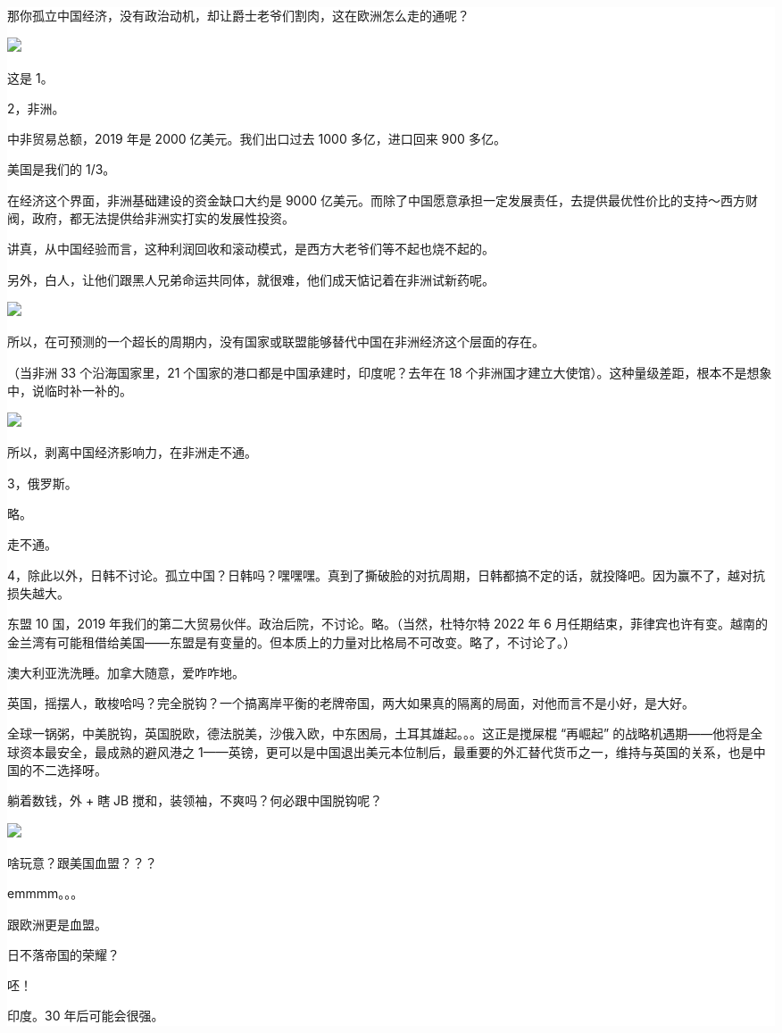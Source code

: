 那你孤立中国经济，没有政治动机，却让爵士老爷们割肉，这在欧洲怎么走的通呢？

![](https://images.weserv.nl/?url=https%3A//pic4.zhimg.com/v2-75fa1778006a94207efdfaa62937a452_r.jpg%3Fsource%3D1940ef5c)

这是 1。

2，非洲。

中非贸易总额，2019 年是 2000 亿美元。我们出口过去 1000 多亿，进口回来 900 多亿。

美国是我们的 1/3。

在经济这个界面，非洲基础建设的资金缺口大约是 9000 亿美元。而除了中国愿意承担一定发展责任，去提供最优性价比的支持～西方财阀，政府，都无法提供给非洲实打实的发展性投资。

讲真，从中国经验而言，这种利润回收和滚动模式，是西方大老爷们等不起也烧不起的。

另外，白人，让他们跟黑人兄弟命运共同体，就很难，他们成天惦记着在非洲试新药呢。

![](https://images.weserv.nl/?url=https%3A//pic1.zhimg.com/v2-ad7a3ae63ff9cc102dd684cd41bd4452_r.jpg%3Fsource%3D1940ef5c)

所以，在可预测的一个超长的周期内，没有国家或联盟能够替代中国在非洲经济这个层面的存在。

（当非洲 33 个沿海国家里，21 个国家的港口都是中国承建时，印度呢？去年在 18 个非洲国才建立大使馆）。这种量级差距，根本不是想象中，说临时补一补的。

![](https://images.weserv.nl/?url=https%3A//pic4.zhimg.com/v2-acf6c21f22a776e758f71093535683c5_r.jpg%3Fsource%3D1940ef5c)

所以，剥离中国经济影响力，在非洲走不通。

3，俄罗斯。

略。

走不通。

4，除此以外，日韩不讨论。孤立中国？日韩吗？嘿嘿嘿。真到了撕破脸的对抗周期，日韩都搞不定的话，就投降吧。因为赢不了，越对抗损失越大。

东盟 10 国，2019 年我们的第二大贸易伙伴。政治后院，不讨论。略。（当然，杜特尔特 2022 年 6 月任期结束，菲律宾也许有变。越南的金兰湾有可能租借给美国——东盟是有变量的。但本质上的力量对比格局不可改变。略了，不讨论了。）

澳大利亚洗洗睡。加拿大随意，爱咋咋地。

英国，摇摆人，敢梭哈吗？完全脱钩？一个搞离岸平衡的老牌帝国，两大如果真的隔离的局面，对他而言不是小好，是大好。

全球一锅粥，中美脱钩，英国脱欧，德法脱美，沙俄入欧，中东困局，土耳其雄起。。。这正是搅屎棍 “再崛起” 的战略机遇期——他将是全球资本最安全，最成熟的避风港之 1——英镑，更可以是中国退出美元本位制后，最重要的外汇替代货币之一，维持与英国的关系，也是中国的不二选择呀。

躺着数钱，外 + 瞎 JB 搅和，装领袖，不爽吗？何必跟中国脱钩呢？

![](https://images.weserv.nl/?url=https%3A//pic4.zhimg.com/v2-11899dc09414a1e18288b3d571298e5e_r.jpg%3Fsource%3D1940ef5c)

啥玩意？跟美国血盟？？？

emmmm。。。

跟欧洲更是血盟。

日不落帝国的荣耀？

呸！

印度。30 年后可能会很强。
